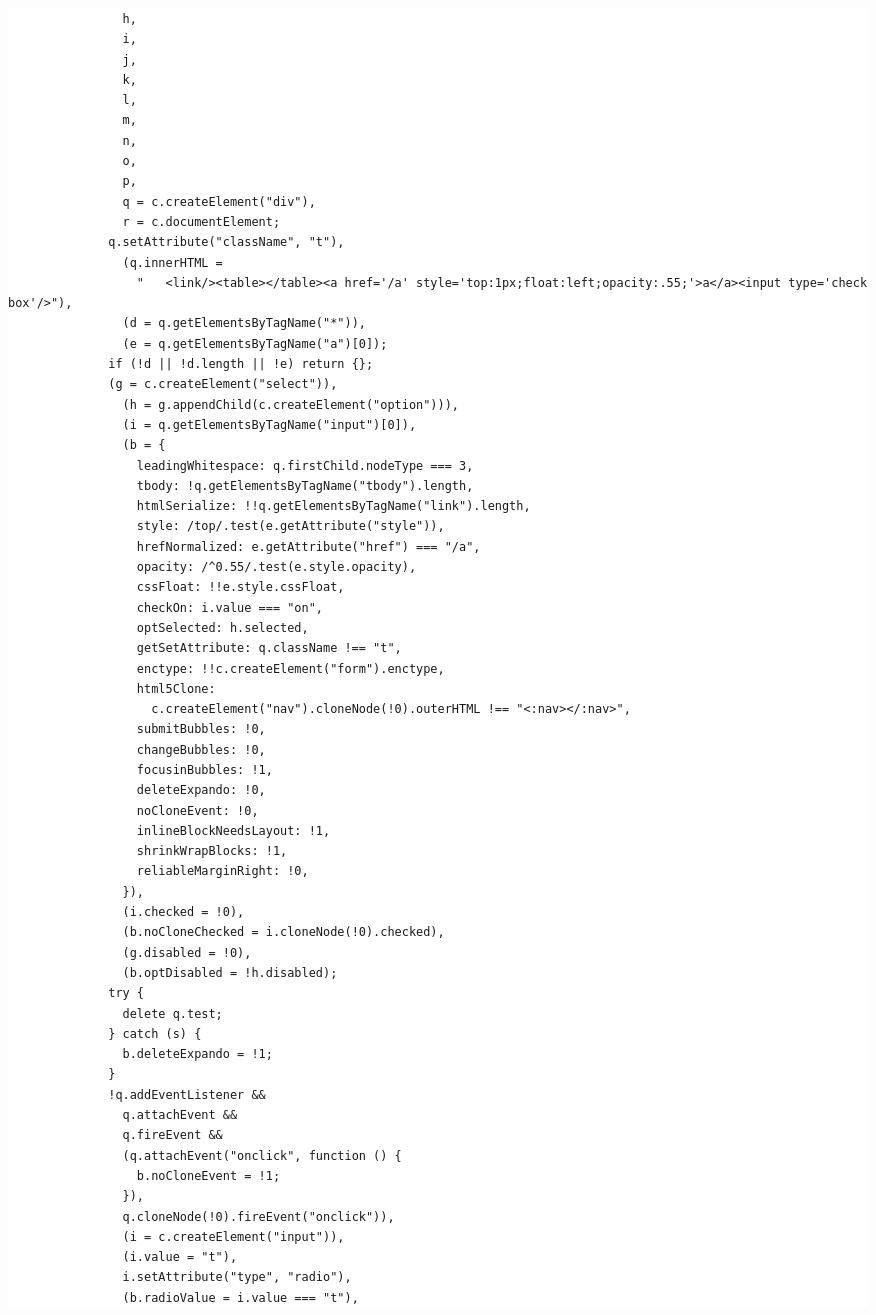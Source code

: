                     h,
                    i,
                    j,
                    k,
                    l,
                    m,
                    n,
                    o,
                    p,
                    q = c.createElement("div"),
                    r = c.documentElement;
                  q.setAttribute("className", "t"),
                    (q.innerHTML =
                      "   <link/><table></table><a href='/a' style='top:1px;float:left;opacity:.55;'>a</a><input type='checkbox'/>"),
                    (d = q.getElementsByTagName("*")),
                    (e = q.getElementsByTagName("a")[0]);
                  if (!d || !d.length || !e) return {};
                  (g = c.createElement("select")),
                    (h = g.appendChild(c.createElement("option"))),
                    (i = q.getElementsByTagName("input")[0]),
                    (b = {
                      leadingWhitespace: q.firstChild.nodeType === 3,
                      tbody: !q.getElementsByTagName("tbody").length,
                      htmlSerialize: !!q.getElementsByTagName("link").length,
                      style: /top/.test(e.getAttribute("style")),
                      hrefNormalized: e.getAttribute("href") === "/a",
                      opacity: /^0.55/.test(e.style.opacity),
                      cssFloat: !!e.style.cssFloat,
                      checkOn: i.value === "on",
                      optSelected: h.selected,
                      getSetAttribute: q.className !== "t",
                      enctype: !!c.createElement("form").enctype,
                      html5Clone:
                        c.createElement("nav").cloneNode(!0).outerHTML !== "<:nav></:nav>",
                      submitBubbles: !0,
                      changeBubbles: !0,
                      focusinBubbles: !1,
                      deleteExpando: !0,
                      noCloneEvent: !0,
                      inlineBlockNeedsLayout: !1,
                      shrinkWrapBlocks: !1,
                      reliableMarginRight: !0,
                    }),
                    (i.checked = !0),
                    (b.noCloneChecked = i.cloneNode(!0).checked),
                    (g.disabled = !0),
                    (b.optDisabled = !h.disabled);
                  try {
                    delete q.test;
                  } catch (s) {
                    b.deleteExpando = !1;
                  }
                  !q.addEventListener &&
                    q.attachEvent &&
                    q.fireEvent &&
                    (q.attachEvent("onclick", function () {
                      b.noCloneEvent = !1;
                    }),
                    q.cloneNode(!0).fireEvent("onclick")),
                    (i = c.createElement("input")),
                    (i.value = "t"),
                    i.setAttribute("type", "radio"),
                    (b.radioValue = i.value === "t"),